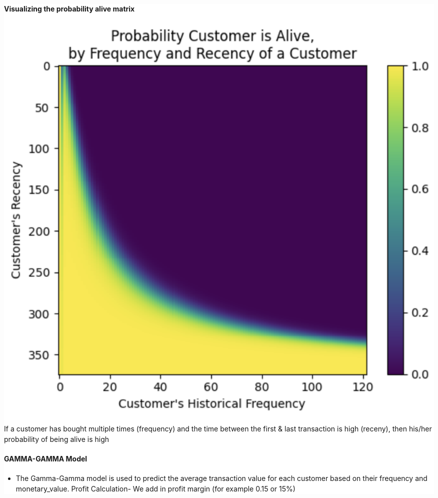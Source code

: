 
#### Visualizing the probability alive matrix

![CHEESE!](./images/probabilistic.png)


If a customer has bought multiple times (frequency) and the time between the first & last transaction is high (receny), then his/her probability of being alive is high


#### GAMMA-GAMMA Model
- The Gamma-Gamma model is used to predict the average transaction value for each customer based on their frequency and monetary_value.
Profit Calculation- We add in profit margin (for example 0.15 or 15%)
